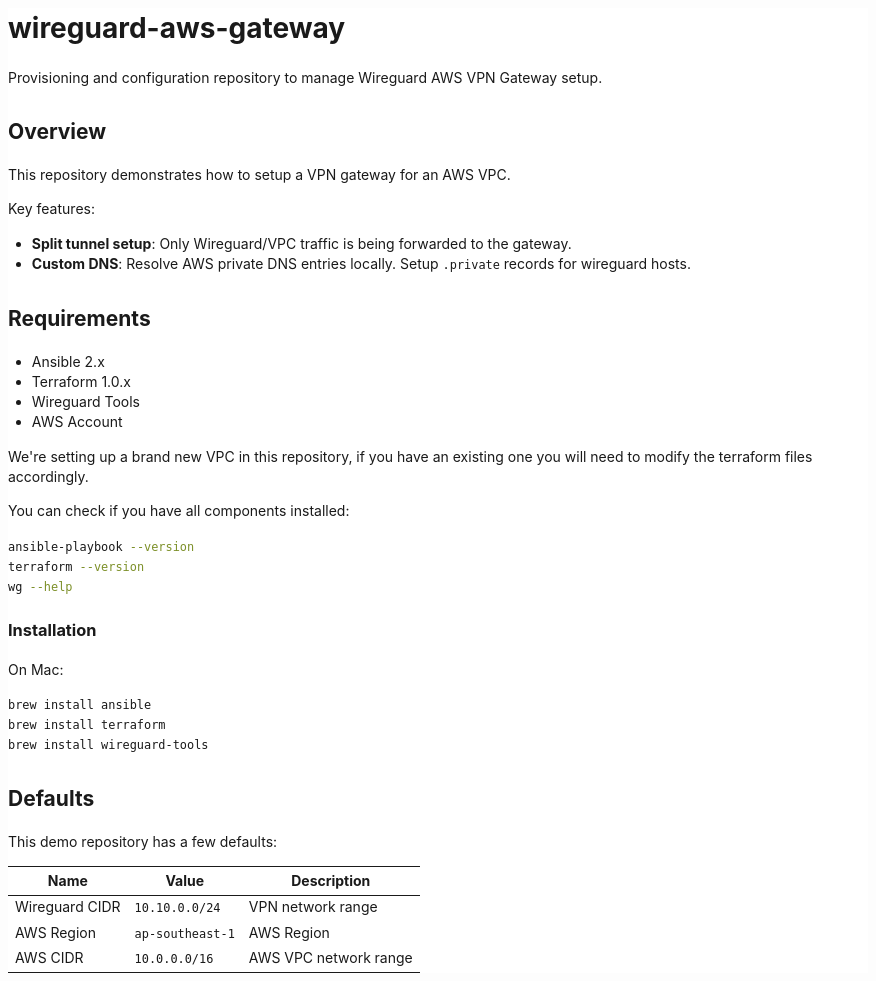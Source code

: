# wireguard-aws-gateway

Provisioning and configuration repository to manage Wireguard AWS VPN Gateway setup.

## Overview

This repository demonstrates how to setup a VPN gateway for an AWS VPC.

Key features:

- **Split tunnel setup**: Only Wireguard/VPC traffic is being forwarded to the gateway.
- **Custom DNS**: Resolve AWS private DNS entries locally. Setup `.private` records for wireguard hosts.

## Requirements

- Ansible 2.x
- Terraform 1.0.x
- Wireguard Tools
- AWS Account

We're setting up a brand new VPC in this repository, if you have an existing one
you will need to modify the terraform files accordingly.

You can check if you have all components installed:

```bash
ansible-playbook --version
terraform --version
wg --help
```

### Installation

On Mac:

```bash
brew install ansible
brew install terraform
brew install wireguard-tools
```

## Defaults

This demo repository has a few defaults:

| Name | Value | Description
|------|-------|--------------
| Wireguard CIDR | `10.10.0.0/24` | VPN network range
| AWS Region | `ap-southeast-1` | AWS Region
| AWS CIDR | `10.0.0.0/16` | AWS VPC network range
